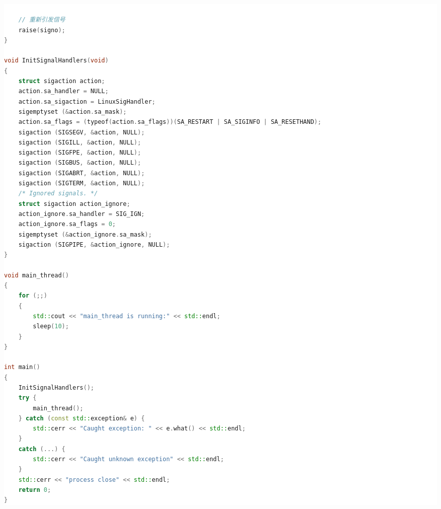 ```cpp

    // 重新引发信号
    raise(signo);
}

void InitSignalHandlers(void)
{
    struct sigaction action;
    action.sa_handler = NULL;
    action.sa_sigaction = LinuxSigHandler;
    sigemptyset (&action.sa_mask);
    action.sa_flags = (typeof(action.sa_flags))(SA_RESTART | SA_SIGINFO | SA_RESETHAND);
    sigaction (SIGSEGV, &action, NULL);
    sigaction (SIGILL, &action, NULL);
    sigaction (SIGFPE, &action, NULL);
    sigaction (SIGBUS, &action, NULL);
    sigaction (SIGABRT, &action, NULL);
    sigaction (SIGTERM, &action, NULL);
    /* Ignored signals. */
    struct sigaction action_ignore;
    action_ignore.sa_handler = SIG_IGN;
    action_ignore.sa_flags = 0;
    sigemptyset (&action_ignore.sa_mask);
    sigaction (SIGPIPE, &action_ignore, NULL);
}

void main_thread()
{
    for (;;)
    {
        std::cout << "main_thread is running:" << std::endl;
        sleep(10);
    }
}

int main()
{
    InitSignalHandlers();
    try {
        main_thread();
    } catch (const std::exception& e) {
        std::cerr << "Caught exception: " << e.what() << std::endl;
    }
    catch (...) {
        std::cerr << "Caught unknown exception" << std::endl;
    }
    std::cerr << "process close" << std::endl;
    return 0;
}
```
